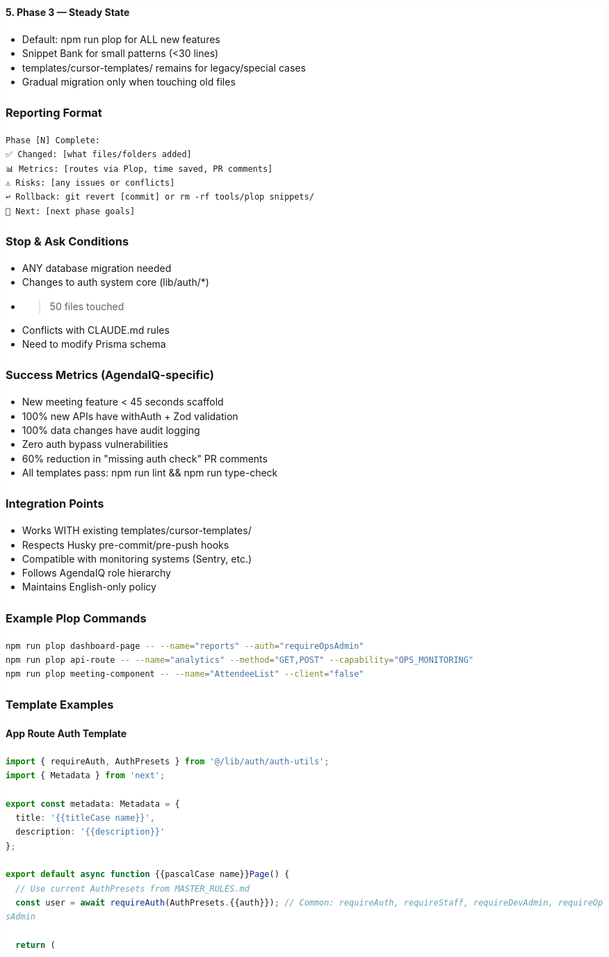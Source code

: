 #### 5. Phase 3 — Steady State
- Default: npm run plop for ALL new features
- Snippet Bank for small patterns (<30 lines)
- templates/cursor-templates/ remains for legacy/special cases
- Gradual migration only when touching old files

### Reporting Format
```
Phase [N] Complete:
✅ Changed: [what files/folders added]
📊 Metrics: [routes via Plop, time saved, PR comments]
⚠️ Risks: [any issues or conflicts]
↩️ Rollback: git revert [commit] or rm -rf tools/plop snippets/
🎯 Next: [next phase goals]
```

### Stop & Ask Conditions
- ANY database migration needed
- Changes to auth system core (lib/auth/*)
- >50 files touched
- Conflicts with CLAUDE.md rules
- Need to modify Prisma schema

### Success Metrics (AgendaIQ-specific)
- New meeting feature < 45 seconds scaffold
- 100% new APIs have withAuth + Zod validation
- 100% data changes have audit logging
- Zero auth bypass vulnerabilities
- 60% reduction in "missing auth check" PR comments
- All templates pass: npm run lint && npm run type-check

### Integration Points
- Works WITH existing templates/cursor-templates/
- Respects Husky pre-commit/pre-push hooks
- Compatible with monitoring systems (Sentry, etc.)
- Follows AgendaIQ role hierarchy
- Maintains English-only policy

### Example Plop Commands
```bash
npm run plop dashboard-page -- --name="reports" --auth="requireOpsAdmin"
npm run plop api-route -- --name="analytics" --method="GET,POST" --capability="OPS_MONITORING"
npm run plop meeting-component -- --name="AttendeeList" --client="false"
```

### Template Examples

#### App Route Auth Template
```typescript
import { requireAuth, AuthPresets } from '@/lib/auth/auth-utils';
import { Metadata } from 'next';

export const metadata: Metadata = {
  title: '{{titleCase name}}',
  description: '{{description}}'
};

export default async function {{pascalCase name}}Page() {
  // Use current AuthPresets from MASTER_RULES.md
  const user = await requireAuth(AuthPresets.{{auth}}); // Common: requireAuth, requireStaff, requireDevAdmin, requireOpsAdmin
  
  return (
```